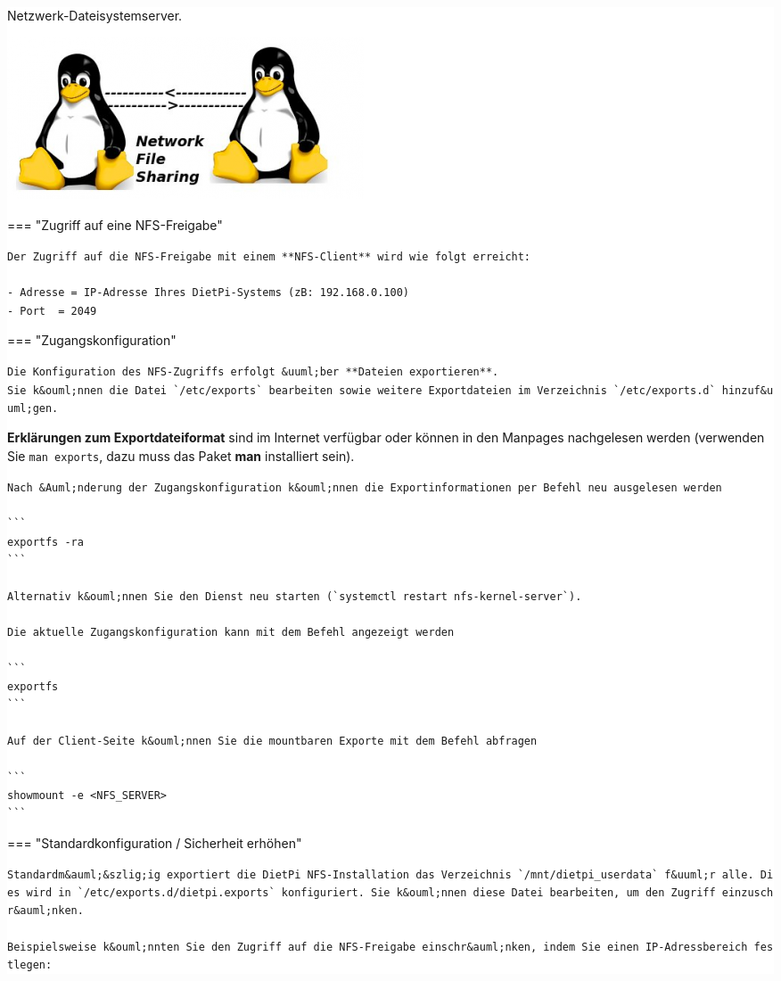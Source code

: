 Netzwerk-Dateisystemserver.

![DietPi-Dateiserver-Software NFS](../assets/images/dietpi-software-fileservers-nfs.png)

=== "Zugriff auf eine NFS-Freigabe"

    Der Zugriff auf die NFS-Freigabe mit einem **NFS-Client** wird wie folgt erreicht:

    - Adresse = IP-Adresse Ihres DietPi-Systems (zB: 192.168.0.100)
    - Port	= 2049

=== "Zugangskonfiguration"

    Die Konfiguration des NFS-Zugriffs erfolgt &uuml;ber **Dateien exportieren**.
    Sie k&ouml;nnen die Datei `/etc/exports` bearbeiten sowie weitere Exportdateien im Verzeichnis `/etc/exports.d` hinzuf&uuml;gen.

**Erkl&auml;rungen zum Exportdateiformat** sind im Internet verf&uuml;gbar oder k&ouml;nnen in den Manpages nachgelesen werden (verwenden Sie `man exports`, dazu muss das Paket **man** installiert sein).

    Nach &Auml;nderung der Zugangskonfiguration k&ouml;nnen die Exportinformationen per Befehl neu ausgelesen werden

    ```
    exportfs -ra
    ```

    Alternativ k&ouml;nnen Sie den Dienst neu starten (`systemctl restart nfs-kernel-server`).

    Die aktuelle Zugangskonfiguration kann mit dem Befehl angezeigt werden

    ```
    exportfs
    ```

    Auf der Client-Seite k&ouml;nnen Sie die mountbaren Exporte mit dem Befehl abfragen

    ```
    showmount -e <NFS_SERVER>
    ```

=== "Standardkonfiguration / Sicherheit erh&ouml;hen"

    Standardm&auml;&szlig;ig exportiert die DietPi NFS-Installation das Verzeichnis `/mnt/dietpi_userdata` f&uuml;r alle. Dies wird in `/etc/exports.d/dietpi.exports` konfiguriert. Sie k&ouml;nnen diese Datei bearbeiten, um den Zugriff einzuschr&auml;nken.

    Beispielsweise k&ouml;nnten Sie den Zugriff auf die NFS-Freigabe einschr&auml;nken, indem Sie einen IP-Adressbereich festlegen:
